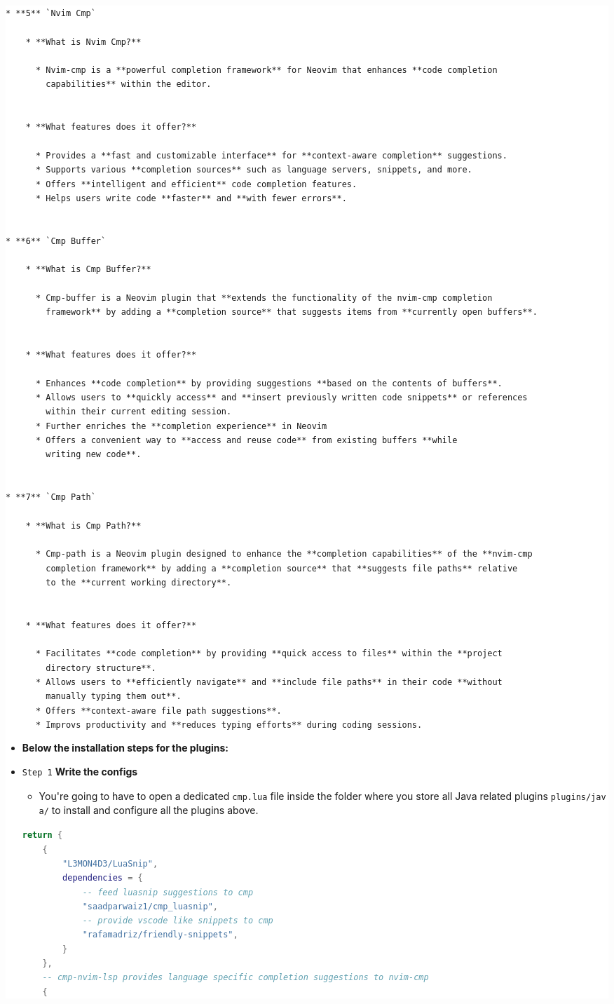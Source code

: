 
    * **5** `Nvim Cmp`

        * **What is Nvim Cmp?**
          
          * Nvim-cmp is a **powerful completion framework** for Neovim that enhances **code completion
            capabilities** within the editor.


        * **What features does it offer?**
          
          * Provides a **fast and customizable interface** for **context-aware completion** suggestions.
          * Supports various **completion sources** such as language servers, snippets, and more.
          * Offers **intelligent and efficient** code completion features.
          * Helps users write code **faster** and **with fewer errors**.


    * **6** `Cmp Buffer`

        * **What is Cmp Buffer?**
          
          * Cmp-buffer is a Neovim plugin that **extends the functionality of the nvim-cmp completion
            framework** by adding a **completion source** that suggests items from **currently open buffers**.


        * **What features does it offer?**
          
          * Enhances **code completion** by providing suggestions **based on the contents of buffers**.
          * Allows users to **quickly access** and **insert previously written code snippets** or references
            within their current editing session.
          * Further enriches the **completion experience** in Neovim
          * Offers a convenient way to **access and reuse code** from existing buffers **while
            writing new code**.


    * **7** `Cmp Path`

        * **What is Cmp Path?**
          
          * Cmp-path is a Neovim plugin designed to enhance the **completion capabilities** of the **nvim-cmp 
            completion framework** by adding a **completion source** that **suggests file paths** relative
            to the **current working directory**.


        * **What features does it offer?**
           
          * Facilitates **code completion** by providing **quick access to files** within the **project
            directory structure**.
          * Allows users to **efficiently navigate** and **include file paths** in their code **without
            manually typing them out**.
          * Offers **context-aware file path suggestions**.
          * Improvs productivity and **reduces typing efforts** during coding sessions.


* **Below the installation steps for the plugins:**

* `Step 1` **Write the configs** 


    * You're going to have to open a dedicated `cmp.lua` file inside the folder where you store all Java 
      related plugins `plugins/java/` to install and configure all the plugins above.
     ```lua 
     return {
         {
             "L3MON4D3/LuaSnip",
             dependencies = {
                 -- feed luasnip suggestions to cmp
                 "saadparwaiz1/cmp_luasnip",
                 -- provide vscode like snippets to cmp
                 "rafamadriz/friendly-snippets",
             }
         },
         -- cmp-nvim-lsp provides language specific completion suggestions to nvim-cmp
         {